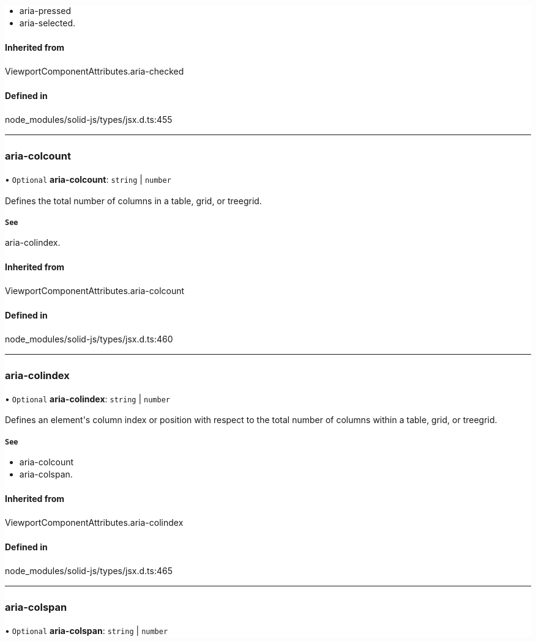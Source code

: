  - aria-pressed
 - aria-selected.

#### Inherited from

ViewportComponentAttributes.aria-checked

#### Defined in

node_modules/solid-js/types/jsx.d.ts:455

___

### aria-colcount

• `Optional` **aria-colcount**: `string` \| `number`

Defines the total number of columns in a table, grid, or treegrid.

**`See`**

aria-colindex.

#### Inherited from

ViewportComponentAttributes.aria-colcount

#### Defined in

node_modules/solid-js/types/jsx.d.ts:460

___

### aria-colindex

• `Optional` **aria-colindex**: `string` \| `number`

Defines an element's column index or position with respect to the total number of columns within a table, grid, or treegrid.

**`See`**

 - aria-colcount
 - aria-colspan.

#### Inherited from

ViewportComponentAttributes.aria-colindex

#### Defined in

node_modules/solid-js/types/jsx.d.ts:465

___

### aria-colspan

• `Optional` **aria-colspan**: `string` \| `number`

